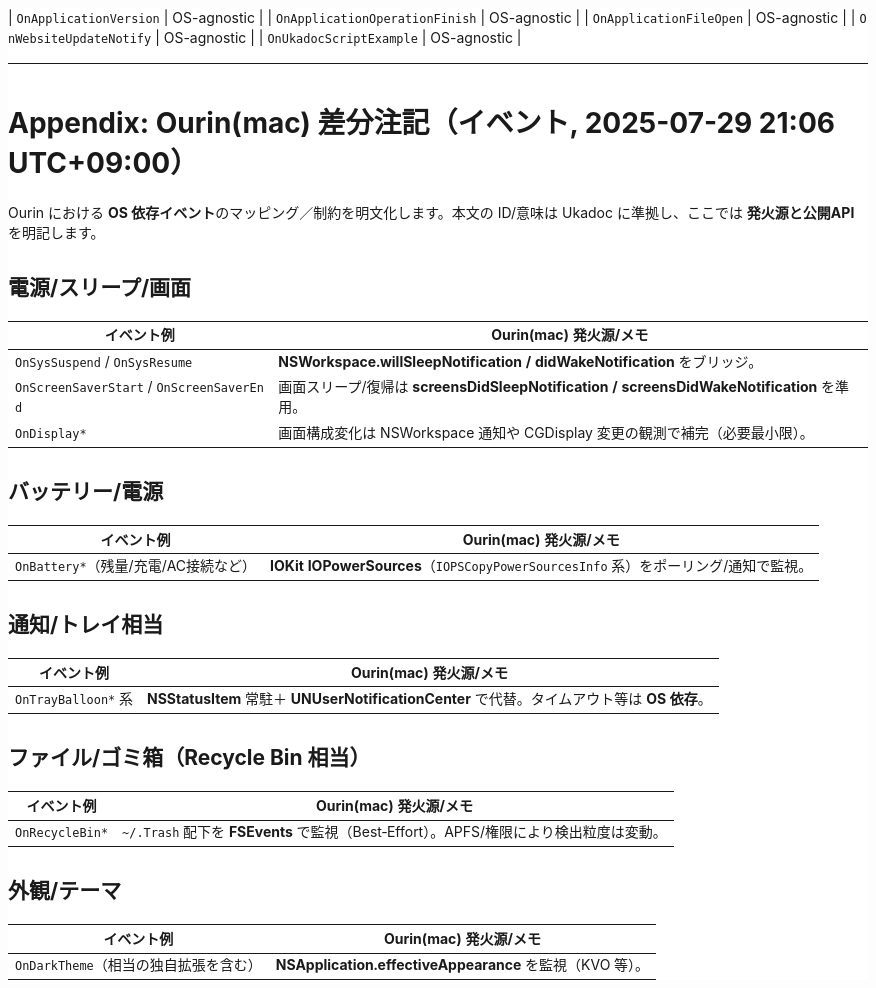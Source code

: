 | `OnApplicationVersion` | OS-agnostic |
| `OnApplicationOperationFinish` | OS-agnostic |
| `OnApplicationFileOpen` | OS-agnostic |
| `OnWebsiteUpdateNotify` | OS-agnostic |
| `OnUkadocScriptExample` | OS-agnostic |


---

# Appendix: Ourin(mac) 差分注記（イベント, 2025-07-29 21:06 UTC+09:00）

Ourin における **OS 依存イベント**のマッピング／制約を明文化します。本文の ID/意味は Ukadoc に準拠し、ここでは **発火源と公開API**を明記します。

## 電源/スリープ/画面
| イベント例 | Ourin(mac) 発火源/メモ |
|---|---|
| `OnSysSuspend` / `OnSysResume` | **NSWorkspace.willSleepNotification / didWakeNotification** をブリッジ。 |
| `OnScreenSaverStart` / `OnScreenSaverEnd` | 画面スリープ/復帰は **screensDidSleepNotification / screensDidWakeNotification** を準用。 |
| `OnDisplay*` | 画面構成変化は NSWorkspace 通知や CGDisplay 変更の観測で補完（必要最小限）。 |

## バッテリー/電源
| イベント例 | Ourin(mac) 発火源/メモ |
|---|---|
| `OnBattery*`（残量/充電/AC接続など） | **IOKit IOPowerSources**（`IOPSCopyPowerSourcesInfo` 系）をポーリング/通知で監視。 |

## 通知/トレイ相当
| イベント例 | Ourin(mac) 発火源/メモ |
|---|---|
| `OnTrayBalloon*` 系 | **NSStatusItem** 常駐＋ **UNUserNotificationCenter** で代替。タイムアウト等は **OS 依存**。 |

## ファイル/ゴミ箱（Recycle Bin 相当）
| イベント例 | Ourin(mac) 発火源/メモ |
|---|---|
| `OnRecycleBin*` | `~/.Trash` 配下を **FSEvents** で監視（Best‑Effort）。APFS/権限により検出粒度は変動。 |

## 外観/テーマ
| イベント例 | Ourin(mac) 発火源/メモ |
|---|---|
| `OnDarkTheme`（相当の独自拡張を含む） | **NSApplication.effectiveAppearance** を監視（KVO 等）。 |
